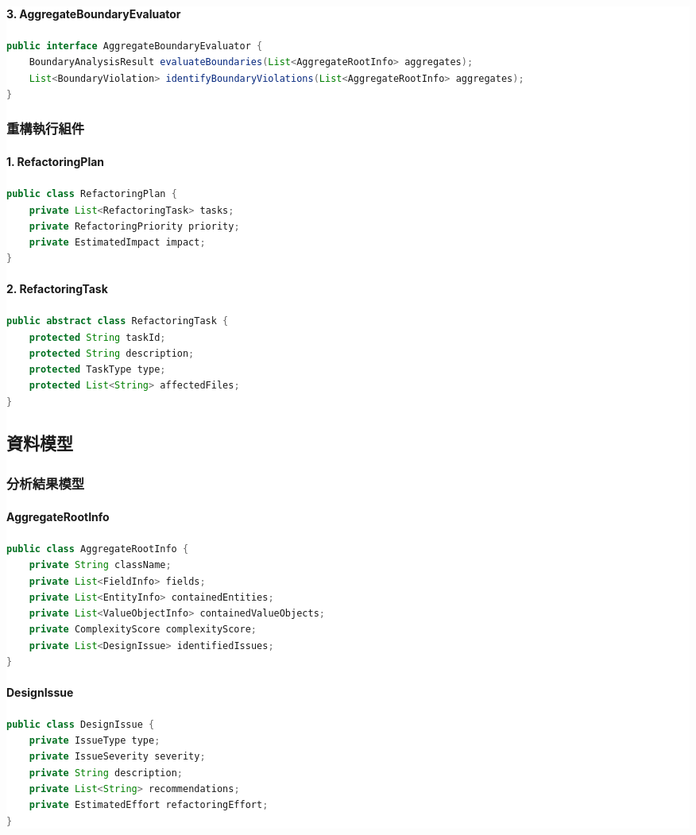 #### 3. AggregateBoundaryEvaluator

```java
public interface AggregateBoundaryEvaluator {
    BoundaryAnalysisResult evaluateBoundaries(List<AggregateRootInfo> aggregates);
    List<BoundaryViolation> identifyBoundaryViolations(List<AggregateRootInfo> aggregates);
}
```

### 重構執行組件

#### 1. RefactoringPlan

```java
public class RefactoringPlan {
    private List<RefactoringTask> tasks;
    private RefactoringPriority priority;
    private EstimatedImpact impact;
}
```

#### 2. RefactoringTask

```java
public abstract class RefactoringTask {
    protected String taskId;
    protected String description;
    protected TaskType type;
    protected List<String> affectedFiles;
}
```

## 資料模型

### 分析結果模型

#### AggregateRootInfo

```java
public class AggregateRootInfo {
    private String className;
    private List<FieldInfo> fields;
    private List<EntityInfo> containedEntities;
    private List<ValueObjectInfo> containedValueObjects;
    private ComplexityScore complexityScore;
    private List<DesignIssue> identifiedIssues;
}
```

#### DesignIssue

```java
public class DesignIssue {
    private IssueType type;
    private IssueSeverity severity;
    private String description;
    private List<String> recommendations;
    private EstimatedEffort refactoringEffort;
}
```
